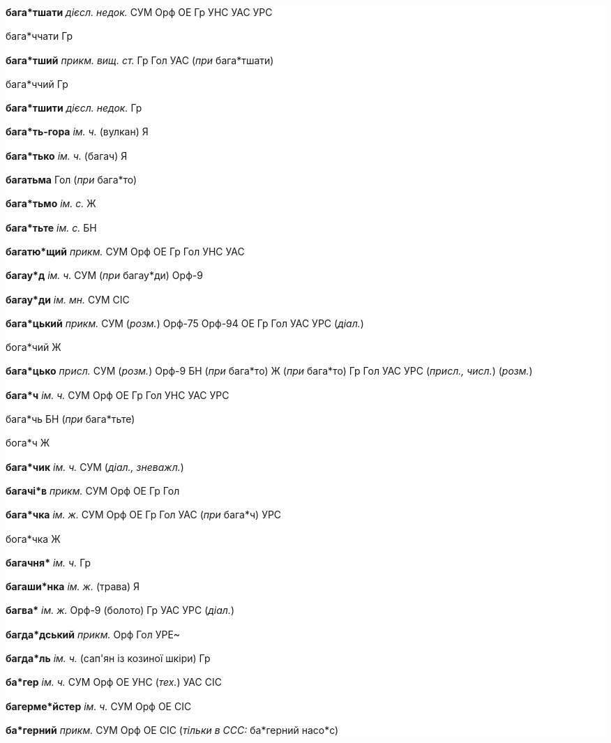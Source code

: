 **бага\*тшати** *дієсл. недок.* СУМ Орф ОЕ Гр УНС УАС УРС

бага\*ччати Гр

**бага\*тший** *прикм. вищ. ст.* Гр Гол УАС (*при* бага\*тшати)

бага\*ччий Гр

**бага\*тшити** *дієсл.* *недок.* Гр

**бага\*ть-гора** *ім. ч.* (вулкан) Я

**бага\*тько** *ім. ч.* (багач) Я

**багатьма** Гол (*при* бага\*то)

**бага\*тьмо** *ім. с.* Ж

**бага\*тьте** *ім. с.* БН

**багатю\*щий** *прикм.* СУМ Орф ОЕ Гр Гол УНС УАС

**багау\*д** *ім. ч.* СУМ (*при* багау\*ди) Орф-9

**багау\*ди** *ім. мн.* СУМ СІС

**бага\*цький** *прикм.* СУМ (*розм.*) Орф-75 Орф-94 ОЕ Гр Гол УАС УРС
(*діал.*)

бога\*чий Ж

**бага\*цько** *присл.* СУМ (*розм.*) Орф-9 БН (*при* бага\*то) Ж (*при*
бага\*то) Гр Гол УАС УРС (*присл., числ.*) (*розм.*)

**бага\*ч** *ім. ч.* СУМ Орф ОЕ Гр Гол УНС УАС УРС

бага\*чь БН (*при* бага\*тьте)

бога\*ч Ж

**бага\*чик** *ім. ч.* СУМ (*діал., зневажл.*)

**багачі\*в** *прикм.* СУМ Орф ОЕ Гр Гол

**бага\*чка** *ім. ж.* СУМ Орф ОЕ Гр Гол УАС (*при* бага\*ч) УРС

бога\*чка Ж

**багачня\*** *ім. ч.* Гр

**багаши\*нка** *ім. ж.* (трава) Я

**багва\*** *ім. ж.* Орф-9 (болото) Гр УАС УРС (*діал.*)

**багда\*дський** *прикм.* Орф Гол УРЕ\~

**багда\*ль** *ім. ч.* (сап'ян із козиної шкіри) Гр

**ба\*гер** *ім. ч.* СУМ Орф ОЕ УНС (*тех.*) УАС СІС

**багерме\*йстер** *ім. ч.* СУМ Орф ОЕ СІС

**ба\*герний** *прикм.* СУМ Орф ОЕ СІС (*тільки в ССС:* ба\*герний
насо\*с)
